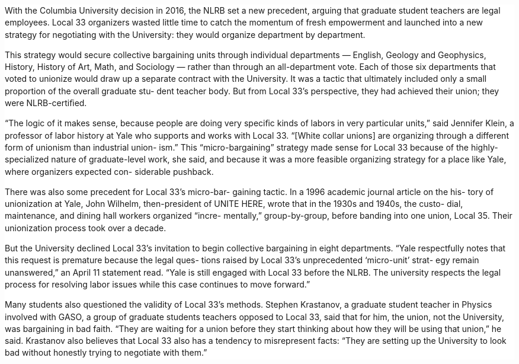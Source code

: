 
With the Columbia University decision in 2016, the NLRB 
set a new precedent, arguing that graduate student teachers 
are legal employees. Local 33 organizers wasted little time to 
catch the momentum of fresh empowerment and launched 
into a new strategy for negotiating with the University: they 
would organize department by department. 

This strategy would secure collective bargaining units 
through individual departments — English, Geology and 
Geophysics, History, History of Art, Math, and Sociology — 
rather than through an all-department vote. Each of those six 
departments that voted to unionize would draw up a separate 
contract with the University. It was a tactic that ultimately 
included only a small proportion of the overall graduate stu-
dent teacher body. But from Local 33’s perspective, they had 
achieved their union; they were NLRB-certiﬁed.

“The logic of it makes sense, because people are doing very 
speciﬁc kinds of labors in very particular units,” said Jennifer 
Klein, a professor of labor history at Yale who supports and 
works with Local 33. “[White collar unions] are organizing 
through a different form of unionism than industrial union-
ism.” This “micro-bargaining” strategy made sense for Local 
33 because of the highly-specialized nature of graduate-level 
work, she said, and because it was a more feasible organizing 
strategy for a place like Yale, where organizers expected con-
siderable pushback.

There was also some precedent for Local 33’s micro-bar-
gaining tactic. In a 1996 academic journal article on the his-
tory of unionization at Yale, John Wilhelm, then-president of 
UNITE HERE, wrote that in the 1930s and 1940s, the custo-
dial, maintenance, and dining hall workers organized “incre-
mentally,” group-by-group, before banding into one union, 
Local 35. Their unionization process took over a decade.

But the University declined Local 33’s invitation to begin 
collective bargaining in eight departments. “Yale respectfully 
notes that this request is premature because the legal ques-
tions raised by Local 33’s unprecedented ‘micro-unit’ strat-
egy remain unanswered,” an April 11 statement read. “Yale is 
still engaged with Local 33 before the NLRB.  The university 
respects the legal process for resolving labor issues while this 
case continues to move forward.”

Many students also questioned the validity of Local 33’s 
methods. Stephen Krastanov, a graduate student teacher in 
Physics involved with GASO, a group of graduate students 
teachers opposed to Local 33, said that for him, the union, 
not the University, was bargaining in bad faith. “They are 
waiting for a union before they start thinking about how they 
will be using that union,” he said. Krastanov also believes 
that Local 33 also has a tendency to misrepresent facts: “They 
are setting up the University to look bad without honestly 
trying to negotiate with them.”
